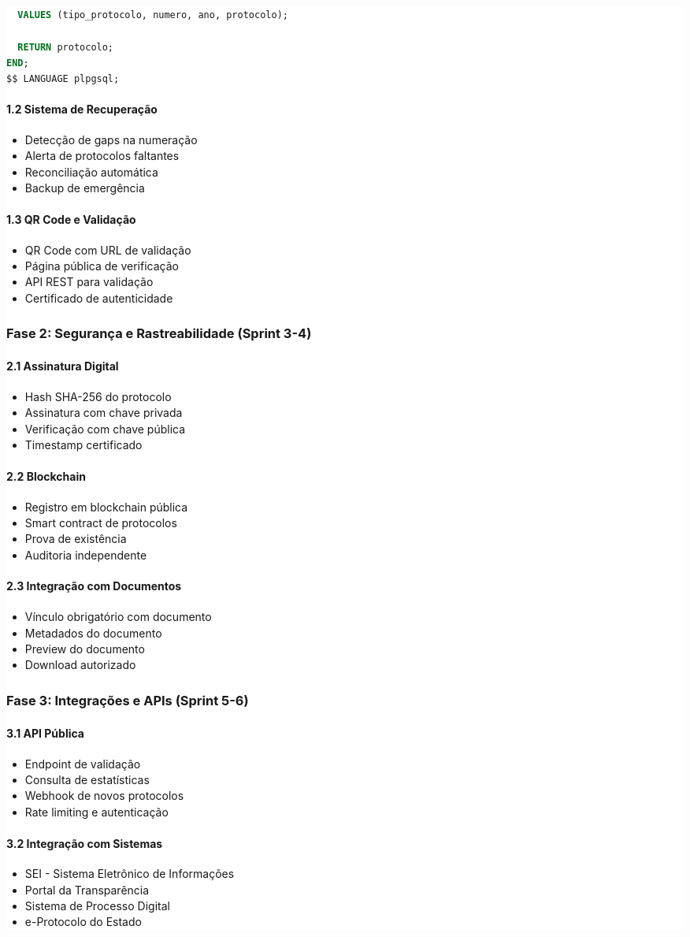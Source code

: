 ```sql
  VALUES (tipo_protocolo, numero, ano, protocolo);
  
  RETURN protocolo;
END;
$$ LANGUAGE plpgsql;
```

#### 1.2 Sistema de Recuperação
- Detecção de gaps na numeração
- Alerta de protocolos faltantes
- Reconciliação automática
- Backup de emergência

#### 1.3 QR Code e Validação
- QR Code com URL de validação
- Página pública de verificação
- API REST para validação
- Certificado de autenticidade

### Fase 2: Segurança e Rastreabilidade (Sprint 3-4)

#### 2.1 Assinatura Digital
- Hash SHA-256 do protocolo
- Assinatura com chave privada
- Verificação com chave pública
- Timestamp certificado

#### 2.2 Blockchain
- Registro em blockchain pública
- Smart contract de protocolos
- Prova de existência
- Auditoria independente

#### 2.3 Integração com Documentos
- Vínculo obrigatório com documento
- Metadados do documento
- Preview do documento
- Download autorizado

### Fase 3: Integrações e APIs (Sprint 5-6)

#### 3.1 API Pública
- Endpoint de validação
- Consulta de estatísticas
- Webhook de novos protocolos
- Rate limiting e autenticação

#### 3.2 Integração com Sistemas
- SEI - Sistema Eletrônico de Informações
- Portal da Transparência
- Sistema de Processo Digital
- e-Protocolo do Estado
